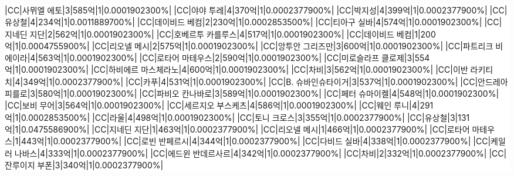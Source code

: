 |CC|사뮈엘 에토|3|585억|1|0.0001902300%|
|CC|야야 투레|4|370억|1|0.0002377900%|
|CC|박지성|4|399억|1|0.0002377900%|
|CC|유상철|4|234억|1|0.0011889700%|
|CC|데이비드 베컴|2|230억|1|0.0002853500%|
|CC|티아구 실바|4|574억|1|0.0001902300%|
|CC|지네딘 지단|2|562억|1|0.0001902300%|
|CC|호베르투 카를루스|4|517억|1|0.0001902300%|
|CC|데이비드 베컴|1|200억|1|0.0004755900%|
|CC|리오넬 메시|2|575억|1|0.0001902300%|
|CC|앙투안 그리즈만|3|600억|1|0.0001902300%|
|CC|파트리크 비에이라|4|563억|1|0.0001902300%|
|CC|로타어 마테우스|2|590억|1|0.0001902300%|
|CC|미로슬라프 클로제|3|554억|1|0.0001902300%|
|CC|하비에르 마스체라노|4|600억|1|0.0001902300%|
|CC|차비|3|562억|1|0.0001902300%|
|CC|이반 라키티치|4|349억|1|0.0002377900%|
|CC|카푸|4|531억|1|0.0001902300%|
|CC|B. 슈바인슈타이거|3|537억|1|0.0001902300%|
|CC|안드레아 피를로|3|580억|1|0.0001902300%|
|CC|파비오 칸나바로|3|589억|1|0.0001902300%|
|CC|페터 슈마이켈|4|548억|1|0.0001902300%|
|CC|보비 무어|3|564억|1|0.0001902300%|
|CC|세르지오 부스케츠|4|586억|1|0.0001902300%|
|CC|웨인 루니|4|291억|1|0.0002853500%|
|CC|라울|4|498억|1|0.0001902300%|
|CC|토니 크로스|3|355억|1|0.0002377900%|
|CC|유상철|3|131억|1|0.0475586900%|
|CC|지네딘 지단|1|463억|1|0.0002377900%|
|CC|리오넬 메시|1|466억|1|0.0002377900%|
|CC|로타어 마테우스|1|443억|1|0.0002377900%|
|CC|로빈 반페르시|4|344억|1|0.0002377900%|
|CC|다비드 실바|4|338억|1|0.0002377900%|
|CC|케일러 나바스|4|333억|1|0.0002377900%|
|CC|에드윈 반데르사르|4|342억|1|0.0002377900%|
|CC|차비|2|332억|1|0.0002377900%|
|CC|잔루이지 부폰|3|340억|1|0.0002377900%|